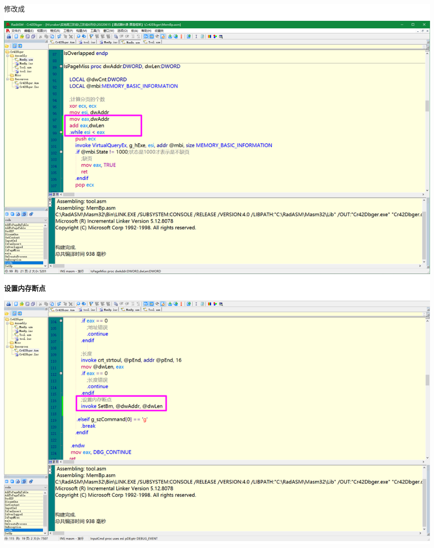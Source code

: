 修改成



![img](notesimg/1655361444690-02b2f5f5-49f4-49cd-9870-794f2c629215.png)

**设置内存断点**

![img](notesimg/1655361446178-22344d9c-f289-44b4-b5e9-5fe96865e6bd.png)
